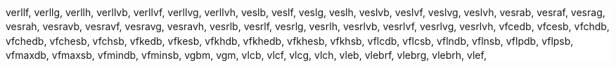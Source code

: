 verllf,
verllg,
verllh,
verllvb,
verllvf,
verllvg,
verllvh,
veslb,
veslf,
veslg,
veslh,
veslvb,
veslvf,
veslvg,
veslvh,
vesrab,
vesraf,
vesrag,
vesrah,
vesravb,
vesravf,
vesravg,
vesravh,
vesrlb,
vesrlf,
vesrlg,
vesrlh,
vesrlvb,
vesrlvf,
vesrlvg,
vesrlvh,
vfcedb,
vfcesb,
vfchdb,
vfchedb,
vfchesb,
vfchsb,
vfkedb,
vfkesb,
vfkhdb,
vfkhedb,
vfkhesb,
vfkhsb,
vflcdb,
vflcsb,
vflndb,
vflnsb,
vflpdb,
vflpsb,
vfmaxdb,
vfmaxsb,
vfmindb,
vfminsb,
vgbm,
vgm,
vlcb,
vlcf,
vlcg,
vlch,
vleb,
vlebrf,
vlebrg,
vlebrh,
vlef,